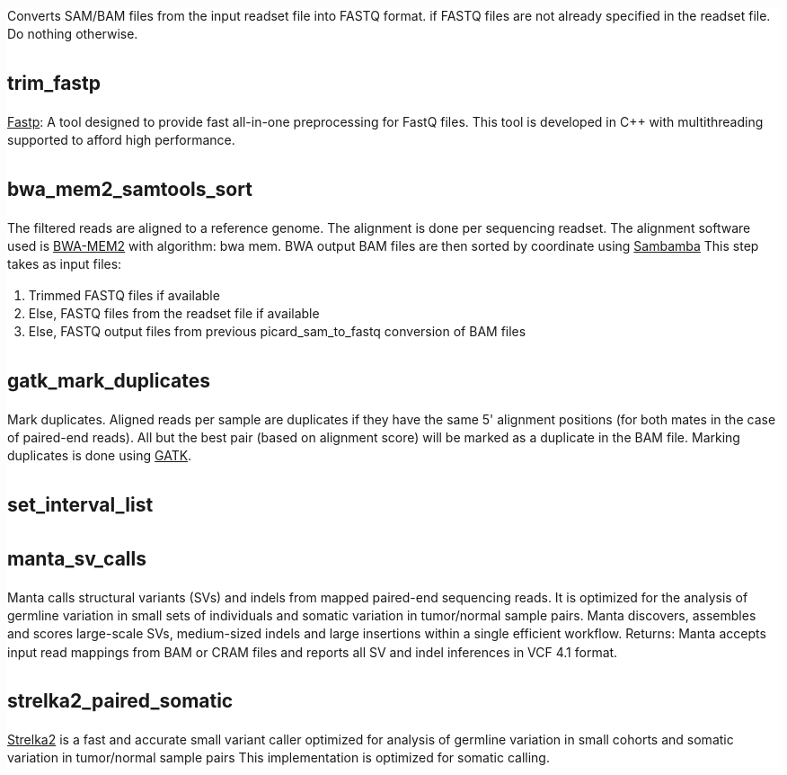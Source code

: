 Converts SAM/BAM files from the input readset file into FASTQ format.
if FASTQ files are not already specified in the readset file. Do nothing otherwise.

trim_fastp 
----------
 
[Fastp](https://github.com/OpenGene/fastp): A tool designed to provide fast all-in-one preprocessing for FastQ
files. This tool is developed in C++ with multithreading supported to afford high performance.

bwa_mem2_samtools_sort 
----------------------
 
The filtered reads are aligned to a reference genome. The alignment is done per sequencing readset.
The alignment software used is [BWA-MEM2](http://bio-bwa.sourceforge.net/) with algorithm: bwa mem.
BWA output BAM files are then sorted by coordinate using [Sambamba](http://lomereiter.github.io/sambamba/index.html)
This step takes as input files:

1. Trimmed FASTQ files if available
2. Else, FASTQ files from the readset file if available
3. Else, FASTQ output files from previous picard_sam_to_fastq conversion of BAM files

gatk_mark_duplicates 
--------------------
 
Mark duplicates. Aligned reads per sample are duplicates if they have the same 5' alignment positions
(for both mates in the case of paired-end reads). All but the best pair (based on alignment score)
will be marked as a duplicate in the BAM file. Marking duplicates is done using [GATK](http://broadinstitute.github.io/picard/).

set_interval_list 
-----------------
 
manta_sv_calls 
--------------
 
Manta calls structural variants (SVs) and indels from mapped paired-end sequencing reads. It is optimized for
the analysis of germline variation in small sets of individuals and somatic variation in tumor/normal sample pairs.
Manta discovers, assembles and scores large-scale SVs, medium-sized indels and large insertions within a
single efficient workflow.
Returns: Manta accepts input read mappings from BAM or CRAM files and reports all SV and indel inferences
in VCF 4.1 format.

strelka2_paired_somatic 
-----------------------
 
[Strelka2](https://github.com/Illumina/strelka) is a fast and accurate small variant caller optimized for analysis of germline variation in small
cohorts and somatic variation in tumor/normal sample pairs
This implementation is optimized for somatic calling.
